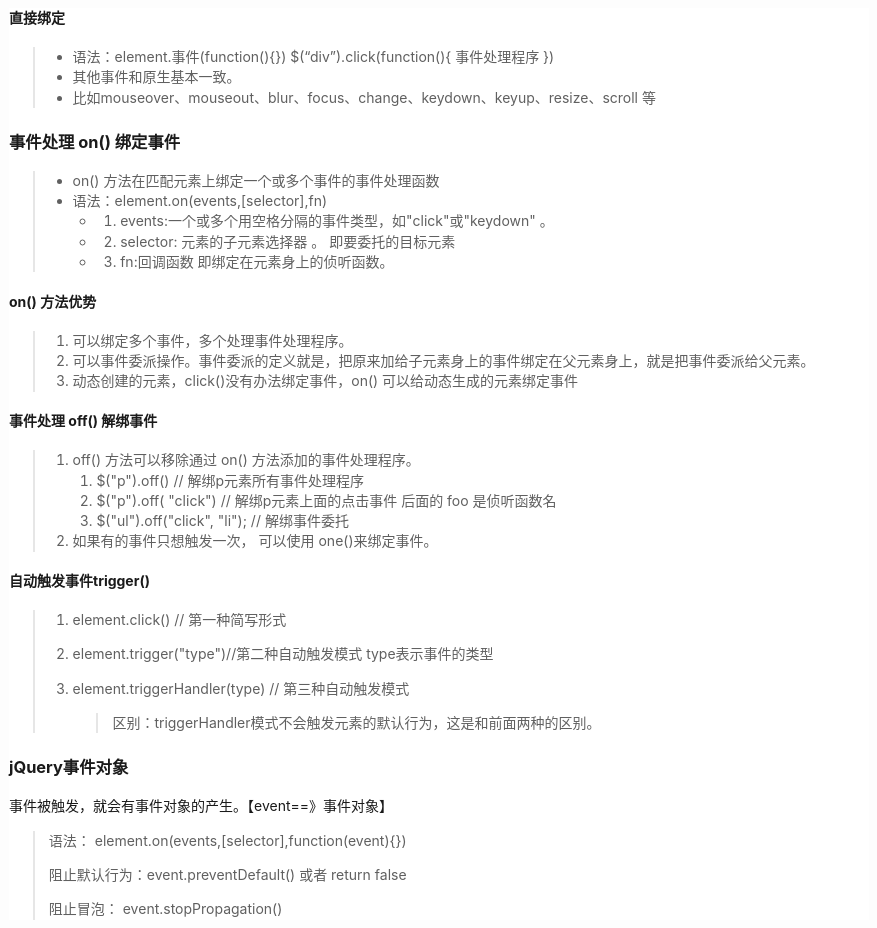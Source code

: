 #### 直接绑定
>
>    + 语法：element.事件(function(){})     $(“div”).click(function(){  事件处理程序 })  	
>    + 其他事件和原生基本一致。
>    + 比如mouseover、mouseout、blur、focus、change、keydown、keyup、resize、scroll 等
>
### **事件处理** **on()** **绑定事件**
>
>    + on() 方法在匹配元素上绑定一个或多个事件的事件处理函数
>    + 语法：element.on(events,[selector],fn)
>      + 1. events:一个或多个用空格分隔的事件类型，如"click"或"keydown" 。
>      + 2. selector: 元素的子元素选择器 。 即要委托的目标元素
>      + 3. fn:回调函数 即绑定在元素身上的侦听函数。 
>
#### **on() 方法优势**
>
>    1. 可以绑定多个事件，多个处理事件处理程序。 
>    2. 可以事件委派操作。事件委派的定义就是，把原来加给子元素身上的事件绑定在父元素身上，就是把事件委派给父元素。
>    3. 动态创建的元素，click()没有办法绑定事件，on() 可以给动态生成的元素绑定事件
>
#### **事件处理** **off()** **解绑事件**
>
>    1. off() 方法可以移除通过 on() 方法添加的事件处理程序。
>       1. $("p").off() // 解绑p元素所有事件处理程序
>       2. $("p").off( "click")  // 解绑p元素上面的点击事件 后面的 foo 是侦听函数名
>       3. $("ul").off("click", "li");   // 解绑事件委托
>    2. 如果有的事件只想触发一次， 可以使用 one()来绑定事件。
>
#### **自动触发事件trigger()**
>
>    1. element.click()  // 第一种简写形式
>
>    2. element.trigger("type")//第二种自动触发模式   type表示事件的类型
>
>    3. element.triggerHandler(type)  // 第三种自动触发模式
>
>       > 区别：triggerHandler模式不会触发元素的默认行为，这是和前面两种的区别。

### **jQuery**事件对象

事件被触发，就会有事件对象的产生。【event==》事件对象】

> 语法： element.on(events,[selector],function(event){}) 
>
> 阻止默认行为：event.preventDefault()   或者 return  false 
>
> 阻止冒泡： event.stopPropagation() 

